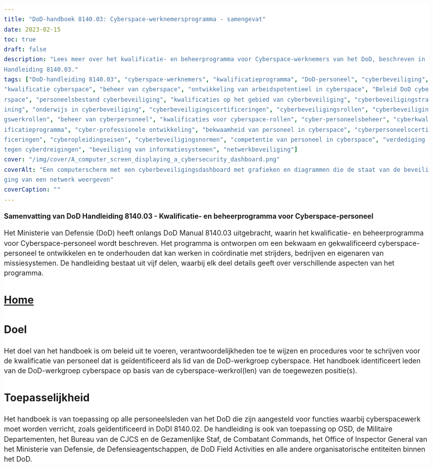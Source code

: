 ```yaml
---
title: "DoD-handboek 8140.03: Cyberspace-werknemersprogramma - samengevat"
date: 2023-02-15
toc: true
draft: false
description: "Lees meer over het kwalificatie- en beheerprogramma voor Cyberspace-werknemers van het DoD, beschreven in Handleiding 8140.03."
tags: ["DoD-handleiding 8140.03", "cyberspace-werknemers", "kwalificatieprogramma", "DoD-personeel", "cyberbeveiliging", "kwalificatie cyberspace", "beheer van cyberspace", "ontwikkeling van arbeidspotentieel in cyberspace", "Beleid DoD cyberspace", "personeelsbestand cyberbeveiliging", "kwalificaties op het gebied van cyberbeveiliging", "cyberbeveiligingstraining", "onderwijs in cyberbeveiliging", "cyberbeveiligingscertificeringen", "cyberbeveiligingsrollen", "cyberbeveiligingswerkrollen", "beheer van cyberpersoneel", "kwalificaties voor cyberspace-rollen", "cyber-personeelsbeheer", "cyberkwalificatieprogramma", "cyber-professionele ontwikkeling", "bekwaamheid van personeel in cyberspace", "cyberpersoneelscertificeringen", "cyberopleidingseisen", "cyberbeveiligingsnormen", "competentie van personeel in cyberspace", "verdediging tegen cyberdreigingen", "beveiliging van informatiesystemen", "netwerkbeveiliging"]
cover: "/img/cover/A_computer_screen_displaying_a_cybersecurity_dashboard.png"
coverAlt: "Een computerscherm met een cyberbeveiligingsdashboard met grafieken en diagrammen die de staat van de beveiliging van een netwerk weergeven"
coverCaption: ""
---
```


**Samenvatting van DoD Handleiding 8140.03 - Kwalificatie- en beheerprogramma voor Cyberspace-personeel**

Het Ministerie van Defensie (DoD) heeft onlangs DoD Manual 8140.03 uitgebracht, waarin het kwalificatie- en beheerprogramma voor Cyberspace-personeel wordt beschreven. Het programma is ontworpen om een bekwaam en gekwalificeerd cyberspace-personeel te ontwikkelen en te onderhouden dat kan werken in coördinatie met strijders, bedrijven en eigenaren van missiesystemen. De handleiding bestaat uit vijf delen, waarbij elk deel details geeft over verschillende aspecten van het programma.

## [Home](/cyber-security-career-playbook-start/)

## Doel

Het doel van het handboek is om beleid uit te voeren, verantwoordelijkheden toe te wijzen en procedures voor te schrijven voor de kwalificatie van personeel dat is geïdentificeerd als lid van de DoD-werkgroep cyberspace. Het handboek identificeert leden van de DoD-werkgroep cyberspace op basis van de cyberspace-werkrol(len) van de toegewezen positie(s).

## Toepasselijkheid

Het handboek is van toepassing op alle personeelsleden van het DoD die zijn aangesteld voor functies waarbij cyberspacewerk moet worden verricht, zoals geïdentificeerd in DoDI 8140.02. De handleiding is ook van toepassing op OSD, de Militaire Departementen, het Bureau van de CJCS en de Gezamenlijke Staf, de Combatant Commands, het Office of Inspector General van het Ministerie van Defensie, de Defensieagentschappen, de DoD Field Activities en alle andere organisatorische entiteiten binnen het DoD.
